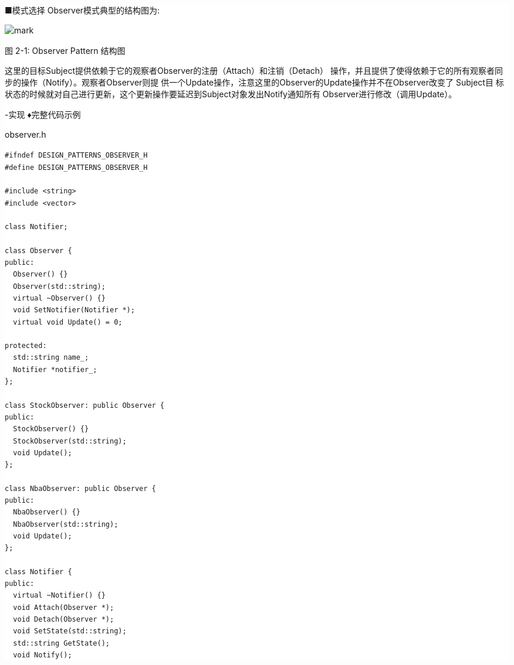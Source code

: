 ■模式选择
Observer模式典型的结构图为:

![mark](http://pacdb2bfr.bkt.clouddn.com/blog/image/180727/ckh3K1hbc6.png?imageslim)

图 2-1: Observer Pattern 结构图

这里的目标Subject提供依赖于它的观察者Observer的注册（Attach）和注销（Detach） 操作，并且提供了使得依赖于它的所有观察者同步的操作（Notify）。观察者Observer则提 供一个Update操作，注意这里的Observer的Update操作并不在Observer改变了 Subject目 标状态的时候就对自己进行更新，这个更新操作要延迟到Subject对象发出Notify通知所有 Observer进行修改（调用Update）。

-实现
♦完整代码示例

observer.h


    #ifndef DESIGN_PATTERNS_OBSERVER_H
    #define DESIGN_PATTERNS_OBSERVER_H

    #include <string>
    #include <vector>

    class Notifier;

    class Observer {
    public:
      Observer() {}
      Observer(std::string);
      virtual ~Observer() {}
      void SetNotifier(Notifier *);
      virtual void Update() = 0;

    protected:
      std::string name_;
      Notifier *notifier_;
    };

    class StockObserver: public Observer {
    public:
      StockObserver() {}
      StockObserver(std::string);
      void Update();
    };

    class NbaObserver: public Observer {
    public:
      NbaObserver() {}
      NbaObserver(std::string);
      void Update();
    };

    class Notifier {
    public:
      virtual ~Notifier() {}
      void Attach(Observer *);
      void Detach(Observer *);
      void SetState(std::string);
      std::string GetState();
      void Notify();
